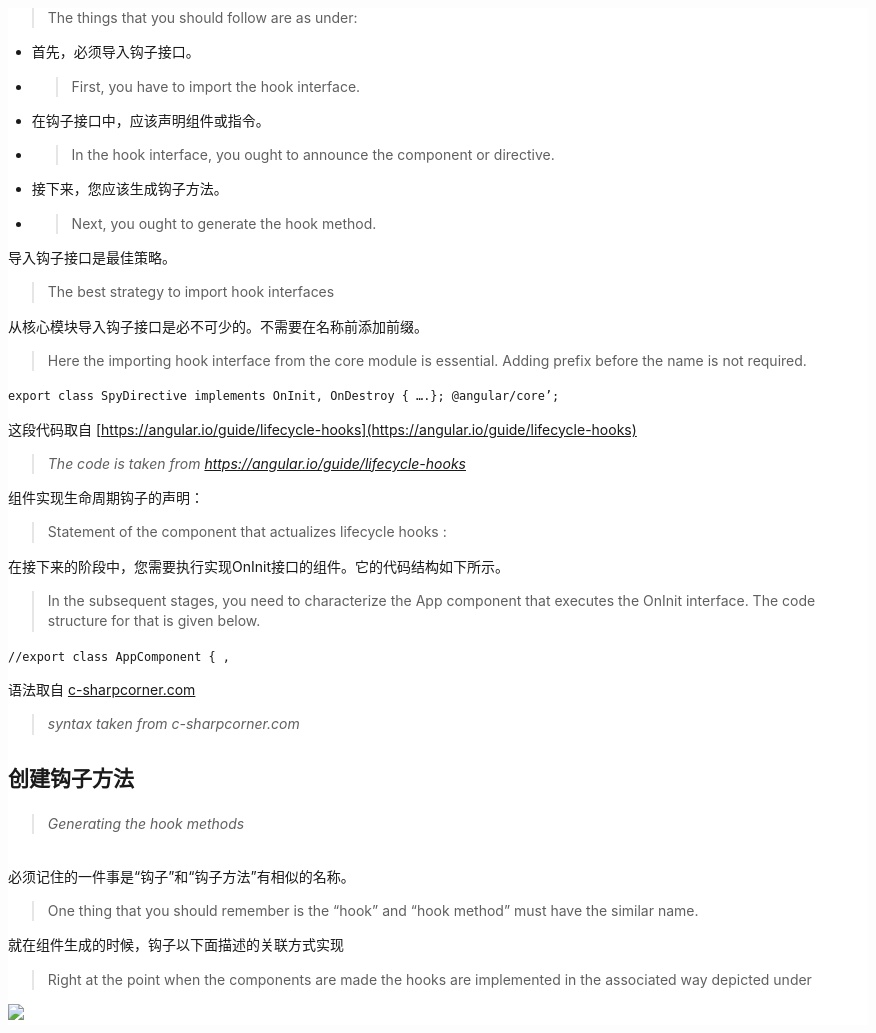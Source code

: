 > The things that you should follow are as under:

- 首先，必须导入钩子接口。

- > First, you have to import the hook interface.

- 在钩子接口中，应该声明组件或指令。

- > In the hook interface, you ought to announce the component or directive.

- 接下来，您应该生成钩子方法。

- > Next, you ought to generate the hook method.

导入钩子接口是最佳策略。

> The best strategy to import hook interfaces

从核心模块导入钩子接口是必不可少的。不需要在名称前添加前缀。

> Here the importing hook interface from the core module is essential. Adding prefix before the name is not required.

```
export class SpyDirective implements OnInit, OnDestroy { ….}; @angular/core’;
```

这段代码取自 [https://angular.io/guide/lifecycle-hooks](https://angular.io/guide/lifecycle-hooks)

> *The code is taken from https://angular.io/guide/lifecycle-hooks*

组件实现生命周期钩子的声明：

> Statement of the component that actualizes lifecycle hooks :

在接下来的阶段中，您需要执行实现OnInit接口的组件。它的代码结构如下所示。

> In the subsequent stages, you need to characterize the App component that executes the OnInit interface. The code structure for that is given below.

```
//export class AppComponent { ,
```

语法取自 [c-sharpcorner.com](http://c-sharpcorner.com/)

> *syntax taken from c-sharpcorner.com*

## **创建钩子方法**

> ###### Generating the hook methods

必须记住的一件事是“钩子”和“钩子方法”有相似的名称。

> One thing that you should remember is the “hook” and “hook method” must have the similar name.

就在组件生成的时候，钩子以下面描述的关联方式实现

> Right at the point when the components are made the hooks are implemented in the associated way depicted under

![](https://p4.ssl.qhimg.com/t01e1b34385c09dccd0.jpg)
